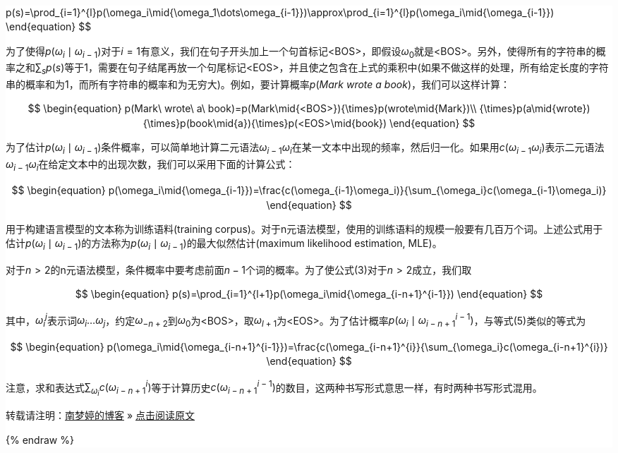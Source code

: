 p(s)=\prod_{i=1}^{l}p(\omega_i\mid{\omega_1\dots\omega_{i-1}})\approx\prod_{i=1}^{l}p(\omega_i\mid{\omega_{i-1}})
\end{equation}
$$

为了使得$p(\omega_i\mid{\omega_{i-1}})$对于$i=1$有意义，我们在句子开头加上一个句首标记\<BOS>，即假设$\omega_0$就是\<BOS>。另外，使得所有的字符串的概率之和$\sum_{s}p(s)$等于1，需要在句子结尾再放一个句尾标记\<EOS>，并且使之包含在上式的乘积中(如果不做这样的处理，所有给定长度的字符串的概率和为1，而所有字符串的概率和为无穷大)。例如，要计算概率$p(Mark\ wrote\ a\ book)$，我们可以这样计算：  

$$
\begin{equation}
p(Mark\ wrote\ a\ book)=p(Mark\mid{<BOS>}){\times}p(wrote\mid{Mark})\\
{\times}p(a\mid{wrote}){\times}p(book\mid{a}){\times}p(<EOS>\mid{book})
\end{equation}
$$

为了估计$p(\omega_i\mid{\omega_{i-1})}$条件概率，可以简单地计算二元语法$\omega_{i-1}\omega_i$在某一文本中出现的频率，然后归一化。如果用$c(\omega_{i-1}\omega_i)$表示二元语法$\omega_{i-1}\omega_i$在给定文本中的出现次数，我们可以采用下面的计算公式：  

$$
\begin{equation}
p(\omega_i\mid{\omega_{i-1}})=\frac{c(\omega_{i-1}\omega_i)}{\sum_{\omega_i}c(\omega_{i-1}\omega_i)}
\end{equation}
$$

用于构建语言模型的文本称为训练语料(training corpus)。对于n元语法模型，使用的训练语料的规模一般要有几百万个词。上述公式用于估计$p(\omega_i\mid{\omega_{i-1}})$的方法称为$p(\omega_i\mid{\omega_{i-1}})$的最大似然估计(maximum likelihood estimation, MLE)。  

对于$n>2$的n元语法模型，条件概率中要考虑前面$n-1$个词的概率。为了使公式(3)对于$n>2$成立，我们取  

$$
\begin{equation}
p(s)=\prod_{i=1}^{l+1}p(\omega_i\mid{\omega_{i-n+1}^{i-1}})
\end{equation}
$$

其中，$\omega_i^j$表示词$\omega_i\dots{\omega_j}$，约定$\omega_{-n+2}$到$\omega_0$为\<BOS>，取$\omega_{l+1}$为\<EOS>。为了估计概率$p(\omega_i\mid{\omega_{i-n+1}^{i-1}})$，与等式(5)类似的等式为  

$$
\begin{equation}
p(\omega_i\mid{\omega_{i-n+1}^{i-1}})=\frac{c(\omega_{i-n+1}^{i}}{\sum_{\omega_i}c(\omega_{i-n+1}^{i})}
\end{equation}
$$

注意，求和表达式$\sum_{\omega_i}c(\omega_{i-n+1}^{i})$等于计算历史$c(\omega_{i-n+1}^{i-1})$的数目，这两种书写形式意思一样，有时两种书写形式混用。

转载请注明：[南梦婷的博客](https://norah2.github.io) » [点击阅读原文](https://norah2.github.io/2019/09/NLP_01/)   

  


{% endraw %}